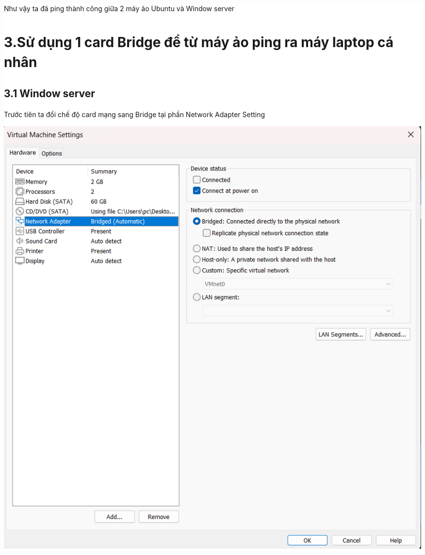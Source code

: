 Như vậy ta đã ping thành công giữa 2 máy ảo Ubuntu và Window server
# 3.Sử dụng 1 card Bridge để từ máy ảo ping ra máy laptop cá nhân

## 3.1 Window server
Trước tiên ta đổi chế độ card mạng sang Bridge tại phần Network Adapter Setting

![Alt text](../imgs/21.png)
